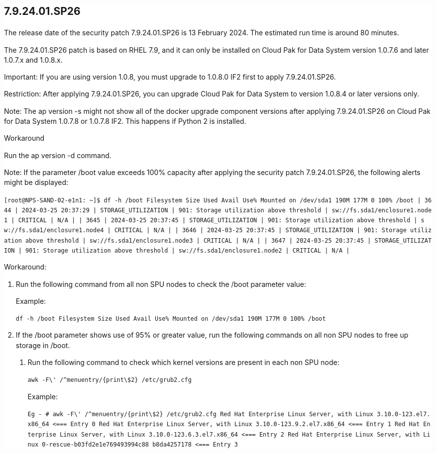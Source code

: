 ## 7.9.24.01.SP26

The release date of the security patch 7.9.24.01.SP26 is 13 February 2024. The estimated run time is around 80 minutes.

The 7.9.24.01.SP26 patch is based on RHEL 7.9, and it can only be installed on Cloud Pak for Data System version 1.0.7.6 and later 1.0.7.x and 1.0.8.x.

Important: If you are using version 1.0.8, you must upgrade to 1.0.8.0 IF2 first to apply 7.9.24.01.SP26.

Restriction: After applying 7.9.24.01.SP26, you can upgrade Cloud Pak for Data System to version 1.0.8.4 or later versions only.

Note: The ap version -s might not show all of the docker upgrade component versions after applying 7.9.24.01.SP26 on Cloud Pak for Data System 1.0.7.8 or 1.0.7.8 IF2. This happens if Python 2 is installed.

Workaround

Run the ap version -d command.

Note: If the parameter /boot value exceeds 100% capacity after applying the security patch 7.9.24.01.SP26, the following alerts might be displayed:

```plaintext
[root@NPS-SAND-02-e1n1: ~]$ df -h /boot Filesystem Size Used Avail Use% Mounted on /dev/sda1 190M 177M 0 100% /boot | 3644 | 2024-03-25 20:37:29 | STORAGE_UTILIZATION | 901: Storage utilization above threshold | sw://fs.sda1/enclosure1.node1 | CRITICAL | N/A | | 3645 | 2024-03-25 20:37:45 | STORAGE_UTILIZATION | 901: Storage utilization above threshold | sw://fs.sda1/enclosure1.node4 | CRITICAL | N/A | | 3646 | 2024-03-25 20:37:45 | STORAGE_UTILIZATION | 901: Storage utilization above threshold | sw://fs.sda1/enclosure1.node3 | CRITICAL | N/A | | 3647 | 2024-03-25 20:37:45 | STORAGE_UTILIZATION | 901: Storage utilization above threshold | sw://fs.sda1/enclosure1.node2 | CRITICAL | N/A |
```

Workaround:

1.  Run the following command from all non SPU nodes to check the /boot parameter value:
    
    Example:
    
    ```plaintext
    df -h /boot Filesystem Size Used Avail Use% Mounted on /dev/sda1 190M 177M 0 100% /boot
    ```
    
2.  If the /boot parameter shows use of 95% or greater value, run the following commands on all non SPU nodes to free up storage in /boot.
    1.  Run the following command to check which kernel versions are present in each non SPU node:
        
        ```plaintext
        awk -F\' /^menuentry/{print\$2} /etc/grub2.cfg
        ```
        
        Example:
        
        ```plaintext
        Eg - # awk -F\' /^menuentry/{print\$2} /etc/grub2.cfg Red Hat Enterprise Linux Server, with Linux 3.10.0-123.el7.x86_64 <=== Entry 0 Red Hat Enterprise Linux Server, with Linux 3.10.0-123.9.2.el7.x86_64 <=== Entry 1 Red Hat Enterprise Linux Server, with Linux 3.10.0-123.6.3.el7.x86_64 <=== Entry 2 Red Hat Enterprise Linux Server, with Linux 0-rescue-b03fd2e1e769493994c88 b8da4257178 <=== Entry 3
        ```
        